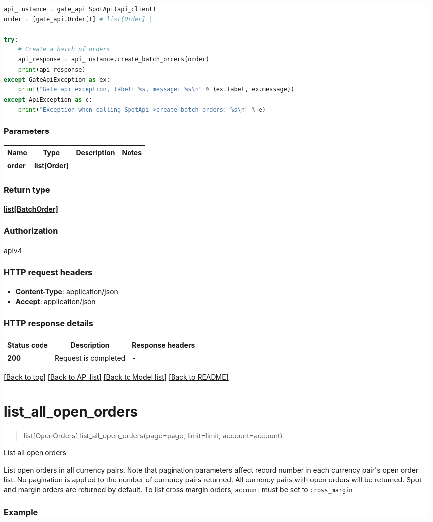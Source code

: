 ```python
api_instance = gate_api.SpotApi(api_client)
order = [gate_api.Order()] # list[Order] | 

try:
    # Create a batch of orders
    api_response = api_instance.create_batch_orders(order)
    print(api_response)
except GateApiException as ex:
    print("Gate api exception, label: %s, message: %s\n" % (ex.label, ex.message))
except ApiException as e:
    print("Exception when calling SpotApi->create_batch_orders: %s\n" % e)
```

### Parameters

Name | Type | Description  | Notes
------------- | ------------- | ------------- | -------------
 **order** | [**list[Order]**](Order.md)|  | 

### Return type

[**list[BatchOrder]**](BatchOrder.md)

### Authorization

[apiv4](../README.md#apiv4)

### HTTP request headers

 - **Content-Type**: application/json
 - **Accept**: application/json

### HTTP response details
| Status code | Description | Response headers |
|-------------|-------------|------------------|
**200** | Request is completed |  -  |

[[Back to top]](#) [[Back to API list]](../README.md#documentation-for-api-endpoints) [[Back to Model list]](../README.md#documentation-for-models) [[Back to README]](../README.md)

# **list_all_open_orders**
> list[OpenOrders] list_all_open_orders(page=page, limit=limit, account=account)

List all open orders

List open orders in all currency pairs.  Note that pagination parameters affect record number in each currency pair's open order list. No pagination is applied to the number of currency pairs returned. All currency pairs with open orders will be returned.  Spot and margin orders are returned by default. To list cross margin orders, `account` must be set to `cross_margin`

### Example

